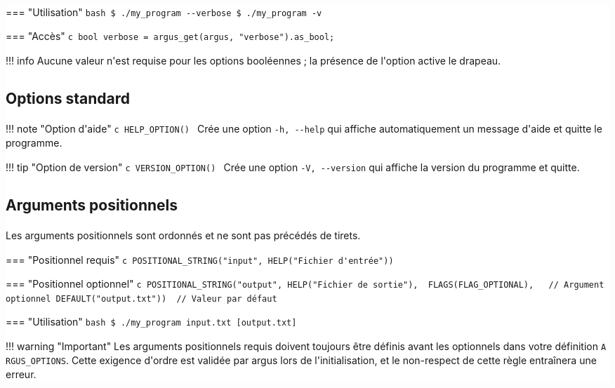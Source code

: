 === "Utilisation"
    ```bash
    $ ./my_program --verbose
    $ ./my_program -v
    ```

=== "Accès"
    ```c
    bool verbose = argus_get(argus, "verbose").as_bool;
    ```

!!! info
    Aucune valeur n'est requise pour les options booléennes ; la présence de l'option active le drapeau.

## Options standard

!!! note "Option d'aide"
    ```c
    HELP_OPTION()
    ```
    Crée une option `-h, --help` qui affiche automatiquement un message d'aide et quitte le programme.

!!! tip "Option de version"
    ```c
    VERSION_OPTION()
    ```
    Crée une option `-V, --version` qui affiche la version du programme et quitte.

## Arguments positionnels

Les arguments positionnels sont ordonnés et ne sont pas précédés de tirets.

=== "Positionnel requis"
    ```c
    POSITIONAL_STRING("input", HELP("Fichier d'entrée"))
    ```

=== "Positionnel optionnel"
    ```c
    POSITIONAL_STRING("output", HELP("Fichier de sortie"), 
                      FLAGS(FLAG_OPTIONAL),   // Argument optionnel
                      DEFAULT("output.txt"))  // Valeur par défaut
    ```

=== "Utilisation"
    ```bash
    $ ./my_program input.txt [output.txt]
    ```

!!! warning "Important"
    Les arguments positionnels requis doivent toujours être définis avant les optionnels dans votre définition `ARGUS_OPTIONS`. Cette exigence d'ordre est validée par argus lors de l'initialisation, et le non-respect de cette règle entraînera une erreur.
